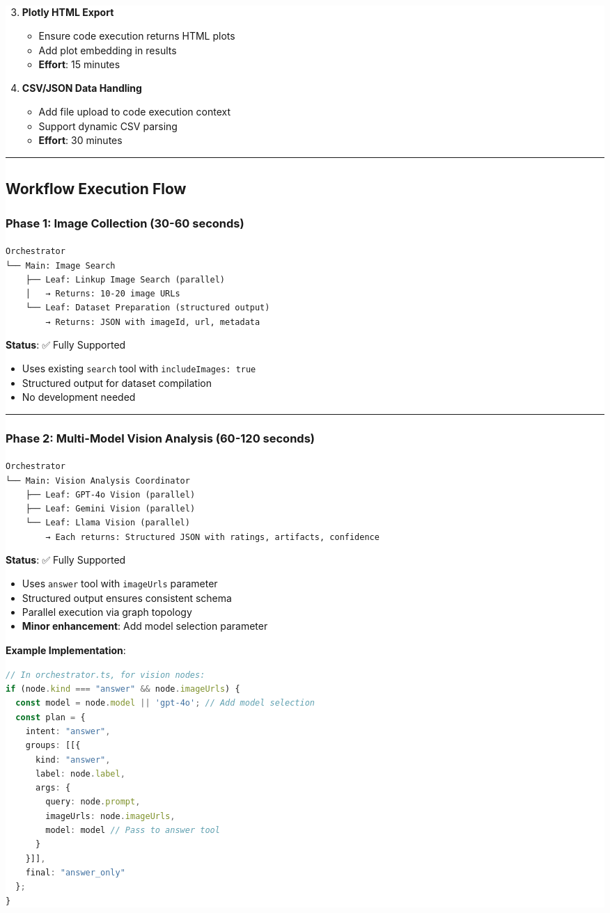 3. **Plotly HTML Export**
   - Ensure code execution returns HTML plots
   - Add plot embedding in results
   - **Effort**: 15 minutes

4. **CSV/JSON Data Handling**
   - Add file upload to code execution context
   - Support dynamic CSV parsing
   - **Effort**: 30 minutes

---

## Workflow Execution Flow

### Phase 1: Image Collection (30-60 seconds)
```
Orchestrator
└── Main: Image Search
    ├── Leaf: Linkup Image Search (parallel)
    │   → Returns: 10-20 image URLs
    └── Leaf: Dataset Preparation (structured output)
        → Returns: JSON with imageId, url, metadata
```

**Status**: ✅ Fully Supported
- Uses existing `search` tool with `includeImages: true`
- Structured output for dataset compilation
- No development needed

---

### Phase 2: Multi-Model Vision Analysis (60-120 seconds)
```
Orchestrator
└── Main: Vision Analysis Coordinator
    ├── Leaf: GPT-4o Vision (parallel)
    ├── Leaf: Gemini Vision (parallel)
    └── Leaf: Llama Vision (parallel)
        → Each returns: Structured JSON with ratings, artifacts, confidence
```

**Status**: ✅ Fully Supported
- Uses `answer` tool with `imageUrls` parameter
- Structured output ensures consistent schema
- Parallel execution via graph topology
- **Minor enhancement**: Add model selection parameter

**Example Implementation**:
```typescript
// In orchestrator.ts, for vision nodes:
if (node.kind === "answer" && node.imageUrls) {
  const model = node.model || 'gpt-4o'; // Add model selection
  const plan = {
    intent: "answer",
    groups: [[{
      kind: "answer",
      label: node.label,
      args: {
        query: node.prompt,
        imageUrls: node.imageUrls,
        model: model // Pass to answer tool
      }
    }]],
    final: "answer_only"
  };
}
```